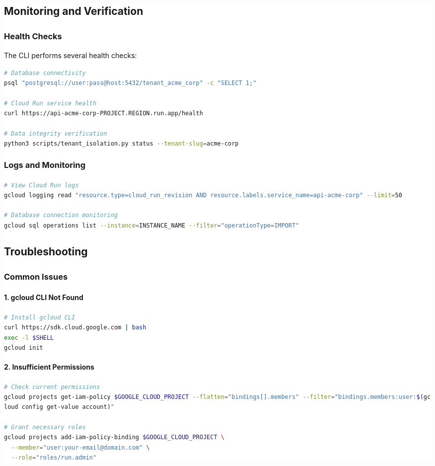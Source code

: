 
## Monitoring and Verification

### Health Checks

The CLI performs several health checks:

```bash
# Database connectivity
psql "postgresql://user:pass@host:5432/tenant_acme_corp" -c "SELECT 1;"

# Cloud Run service health
curl https://api-acme-corp-PROJECT.REGION.run.app/health

# Data integrity verification
python3 scripts/tenant_isolation.py status --tenant-slug=acme-corp
```

### Logs and Monitoring

```bash
# View Cloud Run logs
gcloud logging read "resource.type=cloud_run_revision AND resource.labels.service_name=api-acme-corp" --limit=50

# Database connection monitoring
gcloud sql operations list --instance=INSTANCE_NAME --filter="operationType=IMPORT"
```

## Troubleshooting

### Common Issues

#### 1. gcloud CLI Not Found
```bash
# Install gcloud CLI
curl https://sdk.cloud.google.com | bash
exec -l $SHELL
gcloud init
```

#### 2. Insufficient Permissions
```bash
# Check current permissions
gcloud projects get-iam-policy $GOOGLE_CLOUD_PROJECT --flatten="bindings[].members" --filter="bindings.members:user:$(gcloud config get-value account)"

# Grant necessary roles
gcloud projects add-iam-policy-binding $GOOGLE_CLOUD_PROJECT \
  --member="user:your-email@domain.com" \
  --role="roles/run.admin"
```
